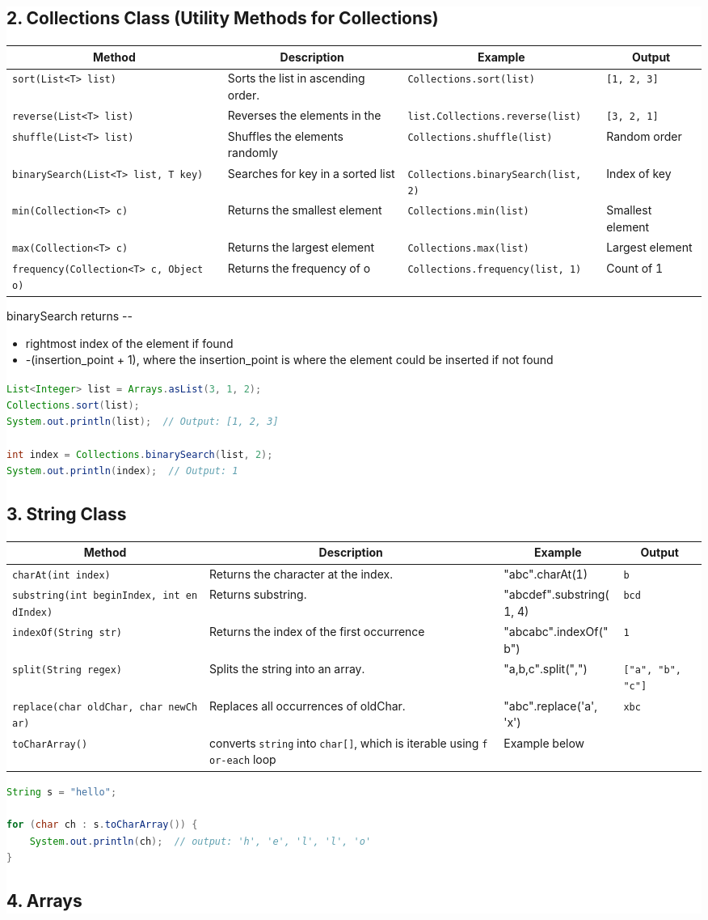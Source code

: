 ## 2. Collections Class (Utility Methods for Collections)

| **Method** |	**Description** |	**Example** | **Output** |
| ------ | ------------ | ----------| ------ |
| `sort(List<T> list)` |	Sorts the list in ascending order.	| `Collections.sort(list)` |	`[1, 2, 3]` |
| `reverse(List<T> list)` | Reverses the elements in the | `list.Collections.reverse(list)`	| `[3, 2, 1]` |
| `shuffle(List<T> list)` |	Shuffles the elements randomly |	`Collections.shuffle(list)` |	Random order |
| `binarySearch(List<T> list, T key)` |	Searches for key in a sorted list |	`Collections.binarySearch(list, 2)` |	Index of key |
| `min(Collection<T> c)` | Returns the smallest element |`Collections.min(list)`	| Smallest element |
| `max(Collection<T> c)` |	Returns the largest element |	`Collections.max(list)`	| Largest element |
| `frequency(Collection<T> c, Object o)` |	Returns the frequency of o |	`Collections.frequency(list, 1)` |	Count of 1 |

binarySearch returns -- 
- rightmost index of the element if found
- -(insertion_point + 1), where the insertion_point is where the element could be inserted if not found 

```Java
List<Integer> list = Arrays.asList(3, 1, 2);
Collections.sort(list);
System.out.println(list);  // Output: [1, 2, 3]

int index = Collections.binarySearch(list, 2);
System.out.println(index);  // Output: 1
```

## 3. String Class
| Method | Description | Example | Output |
| ------ | ----------- | ------- | ------ |
| `charAt(int index)` |	Returns the character at the index. |	"abc".charAt(1) |	`b` |
| `substring(int beginIndex, int endIndex)`	| Returns substring. |	"abcdef".substring(1, 4) |	`bcd` |
| `indexOf(String str)`	| Returns the index of the first occurrence |	"abcabc".indexOf("b")	| `1` |
| `split(String regex)` |	Splits the string into an array. |	"a,b,c".split(",") |	`["a", "b", "c"]` |
| `replace(char oldChar, char newChar)`	| Replaces all occurrences of oldChar. |	"abc".replace('a', 'x') |	`xbc` |
| `toCharArray()` | converts `string` into `char[]`, which is iterable using `for-each` loop | Example below | |

```Java
String s = "hello";

for (char ch : s.toCharArray()) {
    System.out.println(ch);  // output: 'h', 'e', 'l', 'l', 'o'
}
```
## 4. Arrays
